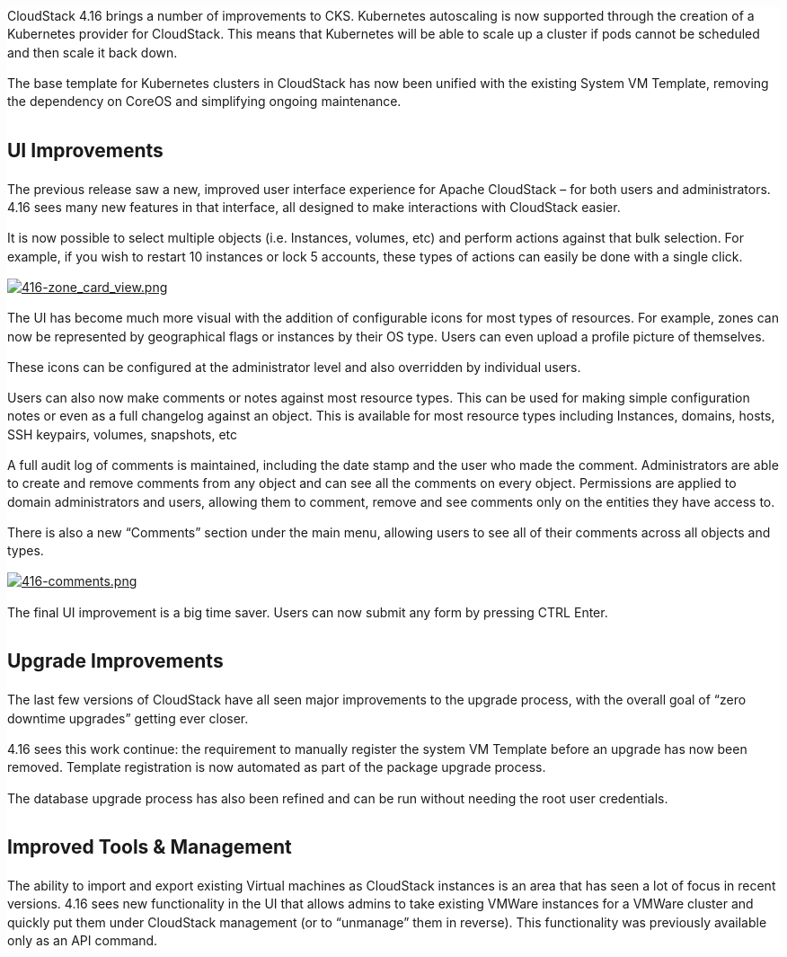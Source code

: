 CloudStack 4.16 brings a number of improvements to CKS. Kubernetes autoscaling is now supported through the creation of a Kubernetes provider for CloudStack. This means that Kubernetes will be able to scale up a cluster if pods cannot be scheduled and then scale it back down. 

The base template for Kubernetes clusters in CloudStack has now been unified with the existing System VM Template, removing the dependency on CoreOS and simplifying ongoing maintenance.  
</div>

<h2>UI Improvements</h2>
The previous release saw a new, improved user interface experience for Apache CloudStack  – for both users and administrators. 4.16 sees many new features in that interface, all designed to make interactions with CloudStack easier. 

It is now possible to select multiple objects (i.e. Instances, volumes, etc) and perform actions against that bulk selection. For example, if you wish to restart 10 instances or lock 5 accounts, these types of actions can easily be done with a single click.  

<a href="/img/imported/7dd821bd-4237-4ac8-88d9-657f97e01429"><img src="/img/imported/7dd821bd-4237-4ac8-88d9-657f97e01429" width="50%" alt="416-zone_card_view.png" /></a>

The UI has become much more visual with the addition of configurable icons for most types of resources. For example, zones can now be represented by geographical flags or instances by their OS type. Users can even upload a profile picture of themselves. 

These icons can be configured at the administrator level and also overridden by individual users. 

Users can also now make comments or notes against most resource types.  This can be used for making simple configuration notes or even as a full changelog against an object. This is available for most resource types including Instances, domains, hosts, SSH keypairs, volumes, snapshots, etc 

A full audit log of comments is maintained, including the date stamp and the user who made the comment. Administrators are able to create and remove comments from any object and can see all the comments on every object. Permissions are applied to domain administrators and users, allowing them to comment, remove and see comments only on the entities they have access to. 

There is also a new “Comments” section under the main menu, allowing users to see all of their comments across all objects and types.  

<a href="/img/imported/e40e8bff-146e-445c-ace9-f48130b1f977"><img src="/img/imported/e40e8bff-146e-445c-ace9-f48130b1f977" width="50%" alt="416-comments.png" /></a>

The final UI improvement is a big time saver. Users can now submit any form by pressing CTRL Enter.

<h2>Upgrade Improvements</h2>

The last few versions of CloudStack have all seen major improvements to the upgrade process, with the overall goal of “zero downtime upgrades” getting ever closer. 

4.16 sees this work continue: the requirement to manually register the system VM Template before an upgrade has now been removed. Template registration is now automated as part of the package upgrade process. 

The database upgrade process has also been refined and can be run without needing the root user credentials.

<h2>Improved Tools & Management</h2> 

The ability to import and export existing Virtual machines as CloudStack instances is an area that has seen a lot of focus in recent versions. 4.16 sees new functionality in the UI that allows admins to take existing VMWare instances for a VMWare cluster and quickly put them under CloudStack management (or to “unmanage” them in reverse). This functionality was previously available only as an API command.    
